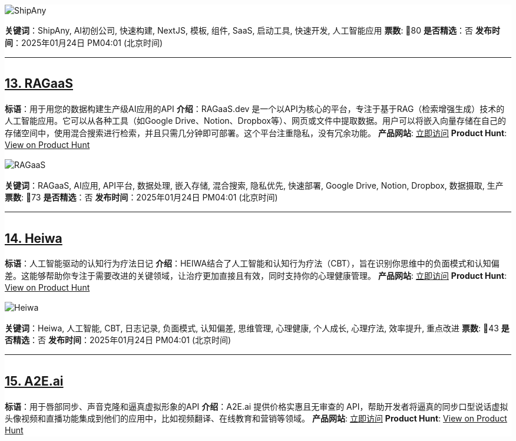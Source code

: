 ![ShipAny](https://ph-files.imgix.net/6305afcb-e5fa-4504-a7b3-0896439b31e6.png?auto=format&fit=crop&frame=1&h=512&w=1024)

**关键词**：ShipAny, AI初创公司, 快速构建, NextJS, 模板, 组件, SaaS, 启动工具, 快速开发, 人工智能应用
**票数**: 🔺80
**是否精选**：否
**发布时间**：2025年01月24日 PM04:01 (北京时间)

---

## [13. RAGaaS](https://www.producthunt.com/posts/ragaas?utm_campaign=producthunt-api&utm_medium=api-v2&utm_source=Application%3A+daily+ph+%28ID%3A+133301%29)
**标语**：用于用您的数据构建生产级AI应用的API
**介绍**：RAGaaS.dev 是一个以API为核心的平台，专注于基于RAG（检索增强生成）技术的人工智能应用。它可以从各种工具（如Google Drive、Notion、Dropbox等）、网页或文件中提取数据。用户可以将嵌入向量存储在自己的存储空间中，使用混合搜索进行检索，并且只需几分钟即可部署。这个平台注重隐私，没有冗余功能。
**产品网站**: [立即访问](https://www.producthunt.com/r/PRWGAGRYE4G3E2?utm_campaign=producthunt-api&utm_medium=api-v2&utm_source=Application%3A+daily+ph+%28ID%3A+133301%29)
**Product Hunt**: [View on Product Hunt](https://www.producthunt.com/posts/ragaas?utm_campaign=producthunt-api&utm_medium=api-v2&utm_source=Application%3A+daily+ph+%28ID%3A+133301%29)

![RAGaaS](https://ph-files.imgix.net/96948923-5ab8-4623-8b9f-0cfe14120570.png?auto=format&fit=crop&frame=1&h=512&w=1024)

**关键词**：RAGaaS, AI应用, API平台, 数据处理, 嵌入存储, 混合搜索, 隐私优先, 快速部署, Google Drive, Notion, Dropbox, 数据摄取, 生产
**票数**: 🔺73
**是否精选**：否
**发布时间**：2025年01月24日 PM04:01 (北京时间)

---

## [14. Heiwa](https://www.producthunt.com/posts/heiwa?utm_campaign=producthunt-api&utm_medium=api-v2&utm_source=Application%3A+daily+ph+%28ID%3A+133301%29)
**标语**：人工智能驱动的认知行为疗法日记
**介绍**：HEIWA结合了人工智能和认知行为疗法（CBT），旨在识别你思维中的负面模式和认知偏差。这能够帮助你专注于需要改进的关键领域，让治疗更加直接且有效，同时支持你的心理健康管理。
**产品网站**: [立即访问](https://www.producthunt.com/r/HVPKBZQSRJYOGQ?utm_campaign=producthunt-api&utm_medium=api-v2&utm_source=Application%3A+daily+ph+%28ID%3A+133301%29)
**Product Hunt**: [View on Product Hunt](https://www.producthunt.com/posts/heiwa?utm_campaign=producthunt-api&utm_medium=api-v2&utm_source=Application%3A+daily+ph+%28ID%3A+133301%29)

![Heiwa](https://ph-files.imgix.net/e92b1cdc-aa63-4fb6-a1dc-d4b2f0065d1c.png?auto=format&fit=crop&frame=1&h=512&w=1024)

**关键词**：Heiwa, 人工智能, CBT, 日志记录, 负面模式, 认知偏差, 思维管理, 心理健康, 个人成长, 心理疗法, 效率提升, 重点改进
**票数**: 🔺43
**是否精选**：否
**发布时间**：2025年01月24日 PM04:01 (北京时间)

---

## [15. A2E.ai](https://www.producthunt.com/posts/a2e-ai?utm_campaign=producthunt-api&utm_medium=api-v2&utm_source=Application%3A+daily+ph+%28ID%3A+133301%29)
**标语**：用于唇部同步、声音克隆和逼真虚拟形象的API
**介绍**：A2E.ai 提供价格实惠且无审查的 API，帮助开发者将逼真的同步口型说话虚拟头像视频和直播功能集成到他们的应用中，比如视频翻译、在线教育和营销等领域。
**产品网站**: [立即访问](https://www.producthunt.com/r/7VFLWCMZYTMOWA?utm_campaign=producthunt-api&utm_medium=api-v2&utm_source=Application%3A+daily+ph+%28ID%3A+133301%29)
**Product Hunt**: [View on Product Hunt](https://www.producthunt.com/posts/a2e-ai?utm_campaign=producthunt-api&utm_medium=api-v2&utm_source=Application%3A+daily+ph+%28ID%3A+133301%29)
